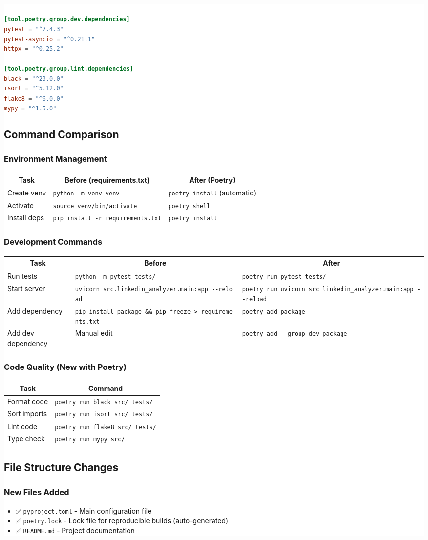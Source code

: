 ```toml

[tool.poetry.group.dev.dependencies]
pytest = "^7.4.3"
pytest-asyncio = "^0.21.1"
httpx = "^0.25.2"

[tool.poetry.group.lint.dependencies]
black = "^23.0.0"
isort = "^5.12.0"
flake8 = "^6.0.0"
mypy = "^1.5.0"
```

## Command Comparison

### Environment Management
| Task | Before (requirements.txt) | After (Poetry) |
|------|---------------------------|----------------|
| Create venv | `python -m venv venv` | `poetry install` (automatic) |
| Activate | `source venv/bin/activate` | `poetry shell` |
| Install deps | `pip install -r requirements.txt` | `poetry install` |

### Development Commands
| Task | Before | After |
|------|--------|-------|
| Run tests | `python -m pytest tests/` | `poetry run pytest tests/` |
| Start server | `uvicorn src.linkedin_analyzer.main:app --reload` | `poetry run uvicorn src.linkedin_analyzer.main:app --reload` |
| Add dependency | `pip install package && pip freeze > requirements.txt` | `poetry add package` |
| Add dev dependency | Manual edit | `poetry add --group dev package` |

### Code Quality (New with Poetry)
| Task | Command |
|------|---------|
| Format code | `poetry run black src/ tests/` |
| Sort imports | `poetry run isort src/ tests/` |
| Lint code | `poetry run flake8 src/ tests/` |
| Type check | `poetry run mypy src/` |

## File Structure Changes

### New Files Added
- ✅ `pyproject.toml` - Main configuration file
- ✅ `poetry.lock` - Lock file for reproducible builds (auto-generated)
- ✅ `README.md` - Project documentation
